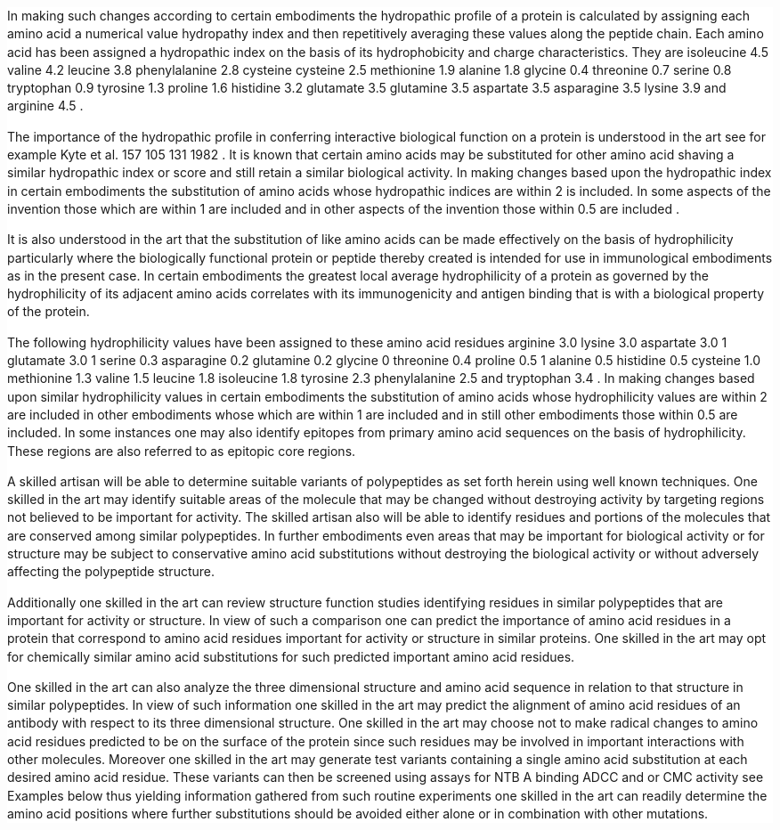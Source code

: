 In making such changes according to certain embodiments the hydropathic profile of a protein is calculated by assigning each amino acid a numerical value hydropathy index and then repetitively averaging these values along the peptide chain. Each amino acid has been assigned a hydropathic index on the basis of its hydrophobicity and charge characteristics. They are isoleucine 4.5 valine 4.2 leucine 3.8 phenylalanine 2.8 cysteine cysteine 2.5 methionine 1.9 alanine 1.8 glycine 0.4 threonine 0.7 serine 0.8 tryptophan 0.9 tyrosine 1.3 proline 1.6 histidine 3.2 glutamate 3.5 glutamine 3.5 aspartate 3.5 asparagine 3.5 lysine 3.9 and arginine 4.5 .

The importance of the hydropathic profile in conferring interactive biological function on a protein is understood in the art see for example Kyte et al. 157 105 131 1982 . It is known that certain amino acids may be substituted for other amino acid shaving a similar hydropathic index or score and still retain a similar biological activity. In making changes based upon the hydropathic index in certain embodiments the substitution of amino acids whose hydropathic indices are within 2 is included. In some aspects of the invention those which are within 1 are included and in other aspects of the invention those within 0.5 are included .

It is also understood in the art that the substitution of like amino acids can be made effectively on the basis of hydrophilicity particularly where the biologically functional protein or peptide thereby created is intended for use in immunological embodiments as in the present case. In certain embodiments the greatest local average hydrophilicity of a protein as governed by the hydrophilicity of its adjacent amino acids correlates with its immunogenicity and antigen binding that is with a biological property of the protein.

The following hydrophilicity values have been assigned to these amino acid residues arginine 3.0 lysine 3.0 aspartate 3.0 1 glutamate 3.0 1 serine 0.3 asparagine 0.2 glutamine 0.2 glycine 0 threonine 0.4 proline 0.5 1 alanine 0.5 histidine 0.5 cysteine 1.0 methionine 1.3 valine 1.5 leucine 1.8 isoleucine 1.8 tyrosine 2.3 phenylalanine 2.5 and tryptophan 3.4 . In making changes based upon similar hydrophilicity values in certain embodiments the substitution of amino acids whose hydrophilicity values are within 2 are included in other embodiments whose which are within 1 are included and in still other embodiments those within 0.5 are included. In some instances one may also identify epitopes from primary amino acid sequences on the basis of hydrophilicity. These regions are also referred to as epitopic core regions. 

A skilled artisan will be able to determine suitable variants of polypeptides as set forth herein using well known techniques. One skilled in the art may identify suitable areas of the molecule that may be changed without destroying activity by targeting regions not believed to be important for activity. The skilled artisan also will be able to identify residues and portions of the molecules that are conserved among similar polypeptides. In further embodiments even areas that may be important for biological activity or for structure may be subject to conservative amino acid substitutions without destroying the biological activity or without adversely affecting the polypeptide structure.

Additionally one skilled in the art can review structure function studies identifying residues in similar polypeptides that are important for activity or structure. In view of such a comparison one can predict the importance of amino acid residues in a protein that correspond to amino acid residues important for activity or structure in similar proteins. One skilled in the art may opt for chemically similar amino acid substitutions for such predicted important amino acid residues.

One skilled in the art can also analyze the three dimensional structure and amino acid sequence in relation to that structure in similar polypeptides. In view of such information one skilled in the art may predict the alignment of amino acid residues of an antibody with respect to its three dimensional structure. One skilled in the art may choose not to make radical changes to amino acid residues predicted to be on the surface of the protein since such residues may be involved in important interactions with other molecules. Moreover one skilled in the art may generate test variants containing a single amino acid substitution at each desired amino acid residue. These variants can then be screened using assays for NTB A binding ADCC and or CMC activity see Examples below thus yielding information gathered from such routine experiments one skilled in the art can readily determine the amino acid positions where further substitutions should be avoided either alone or in combination with other mutations.
